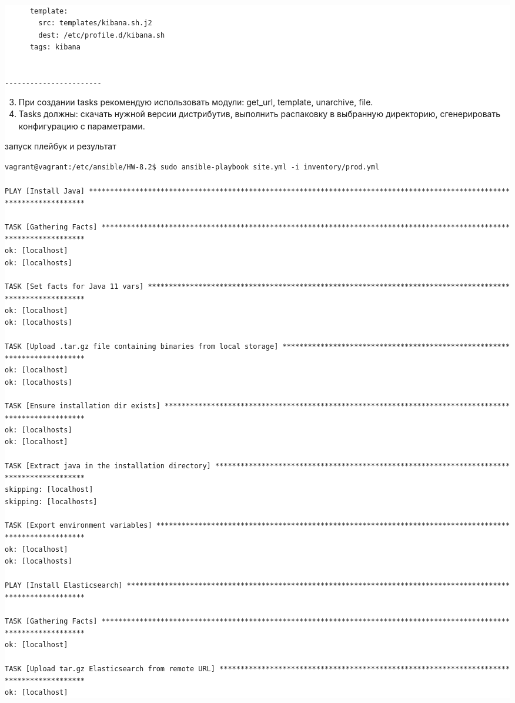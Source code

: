           template:
            src: templates/kibana.sh.j2
            dest: /etc/profile.d/kibana.sh
          tags: kibana


    -----------------------

3. При создании tasks рекомендую использовать модули: get_url, template, unarchive, file.
4. Tasks должны: скачать нужной версии дистрибутив, выполнить распаковку в выбранную директорию, сгенерировать конфигурацию с параметрами.

запуск плейбук и результат

    vagrant@vagrant:/etc/ansible/HW-8.2$ sudo ansible-playbook site.yml -i inventory/prod.yml

    PLAY [Install Java] ***********************************************************************************************************************

    TASK [Gathering Facts] ********************************************************************************************************************
    ok: [localhost]
    ok: [localhosts]

    TASK [Set facts for Java 11 vars] *********************************************************************************************************
    ok: [localhost]
    ok: [localhosts]

    TASK [Upload .tar.gz file containing binaries from local storage] *************************************************************************
    ok: [localhost]
    ok: [localhosts]

    TASK [Ensure installation dir exists] *****************************************************************************************************
    ok: [localhosts]
    ok: [localhost]

    TASK [Extract java in the installation directory] *****************************************************************************************
    skipping: [localhost]
    skipping: [localhosts]

    TASK [Export environment variables] *******************************************************************************************************
    ok: [localhost]
    ok: [localhosts]

    PLAY [Install Elasticsearch] **************************************************************************************************************

    TASK [Gathering Facts] ********************************************************************************************************************
    ok: [localhost]

    TASK [Upload tar.gz Elasticsearch from remote URL] ****************************************************************************************
    ok: [localhost]
